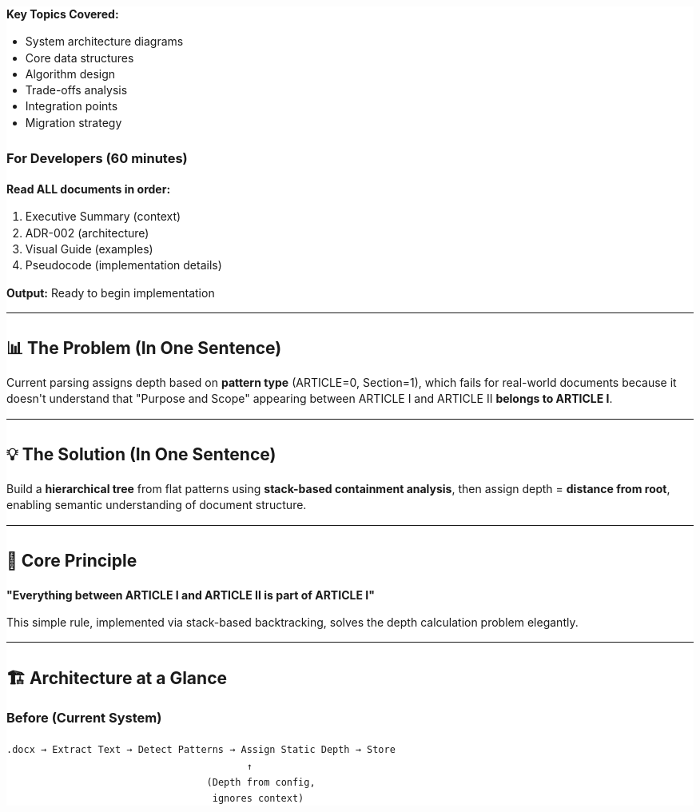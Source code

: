 **Key Topics Covered:**
- System architecture diagrams
- Core data structures
- Algorithm design
- Trade-offs analysis
- Integration points
- Migration strategy

### For Developers (60 minutes)
**Read ALL documents in order:**
1. Executive Summary (context)
2. ADR-002 (architecture)
3. Visual Guide (examples)
4. Pseudocode (implementation details)

**Output:** Ready to begin implementation

---

## 📊 The Problem (In One Sentence)

Current parsing assigns depth based on **pattern type** (ARTICLE=0, Section=1), which fails for real-world documents because it doesn't understand that "Purpose and Scope" appearing between ARTICLE I and ARTICLE II **belongs to ARTICLE I**.

---

## 💡 The Solution (In One Sentence)

Build a **hierarchical tree** from flat patterns using **stack-based containment analysis**, then assign depth = **distance from root**, enabling semantic understanding of document structure.

---

## 🎯 Core Principle

**"Everything between ARTICLE I and ARTICLE II is part of ARTICLE I"**

This simple rule, implemented via stack-based backtracking, solves the depth calculation problem elegantly.

---

## 🏗️ Architecture at a Glance

### Before (Current System)
```
.docx → Extract Text → Detect Patterns → Assign Static Depth → Store
                                          ↑
                                   (Depth from config,
                                    ignores context)
```
